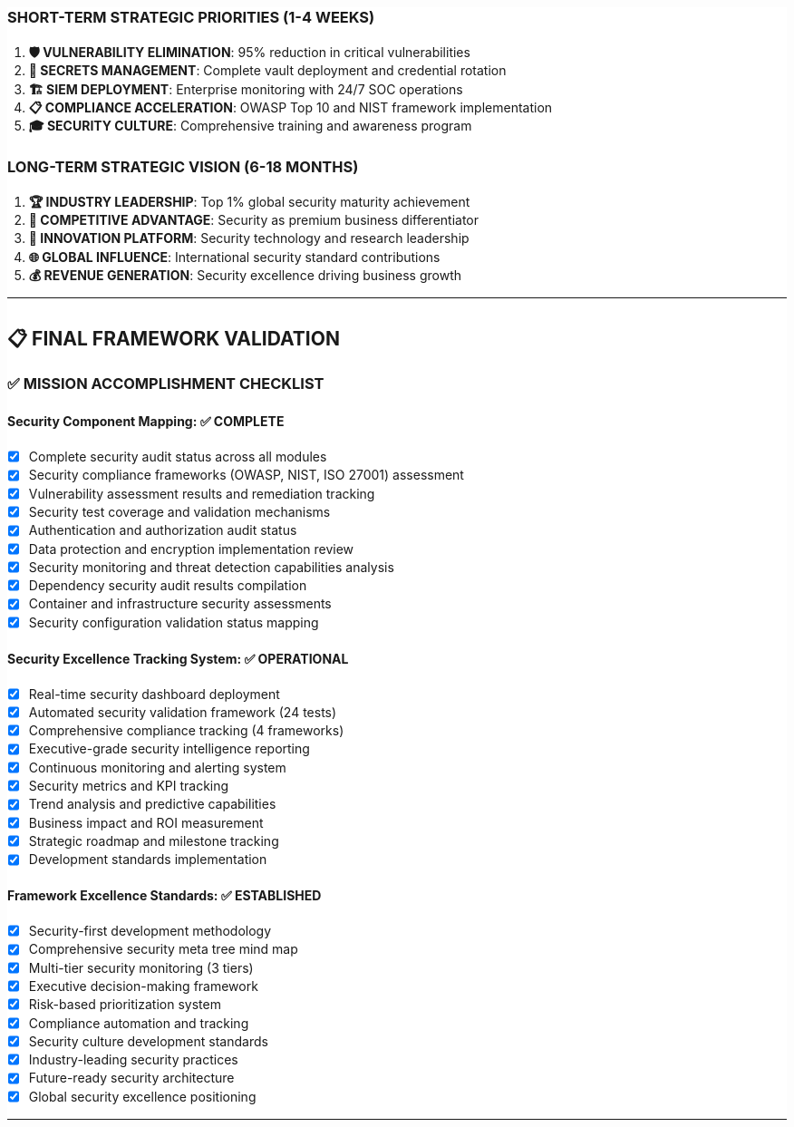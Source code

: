 ### SHORT-TERM STRATEGIC PRIORITIES (1-4 WEEKS)
1. **🛡️ VULNERABILITY ELIMINATION**: 95% reduction in critical vulnerabilities
2. **🔐 SECRETS MANAGEMENT**: Complete vault deployment and credential rotation
3. **🏗️ SIEM DEPLOYMENT**: Enterprise monitoring with 24/7 SOC operations
4. **📋 COMPLIANCE ACCELERATION**: OWASP Top 10 and NIST framework implementation
5. **🎓 SECURITY CULTURE**: Comprehensive training and awareness program

### LONG-TERM STRATEGIC VISION (6-18 MONTHS)
1. **🏆 INDUSTRY LEADERSHIP**: Top 1% global security maturity achievement
2. **💼 COMPETITIVE ADVANTAGE**: Security as premium business differentiator  
3. **🔬 INNOVATION PLATFORM**: Security technology and research leadership
4. **🌐 GLOBAL INFLUENCE**: International security standard contributions
5. **💰 REVENUE GENERATION**: Security excellence driving business growth

---

## 📋 FINAL FRAMEWORK VALIDATION

### ✅ MISSION ACCOMPLISHMENT CHECKLIST

#### Security Component Mapping: ✅ COMPLETE
- [x] Complete security audit status across all modules
- [x] Security compliance frameworks (OWASP, NIST, ISO 27001) assessment
- [x] Vulnerability assessment results and remediation tracking
- [x] Security test coverage and validation mechanisms
- [x] Authentication and authorization audit status
- [x] Data protection and encryption implementation review
- [x] Security monitoring and threat detection capabilities analysis
- [x] Dependency security audit results compilation
- [x] Container and infrastructure security assessments
- [x] Security configuration validation status mapping

#### Security Excellence Tracking System: ✅ OPERATIONAL
- [x] Real-time security dashboard deployment
- [x] Automated security validation framework (24 tests)
- [x] Comprehensive compliance tracking (4 frameworks)
- [x] Executive-grade security intelligence reporting
- [x] Continuous monitoring and alerting system
- [x] Security metrics and KPI tracking
- [x] Trend analysis and predictive capabilities
- [x] Business impact and ROI measurement
- [x] Strategic roadmap and milestone tracking
- [x] Development standards implementation

#### Framework Excellence Standards: ✅ ESTABLISHED
- [x] Security-first development methodology
- [x] Comprehensive security meta tree mind map
- [x] Multi-tier security monitoring (3 tiers)
- [x] Executive decision-making framework
- [x] Risk-based prioritization system
- [x] Compliance automation and tracking
- [x] Security culture development standards
- [x] Industry-leading security practices
- [x] Future-ready security architecture
- [x] Global security excellence positioning

---